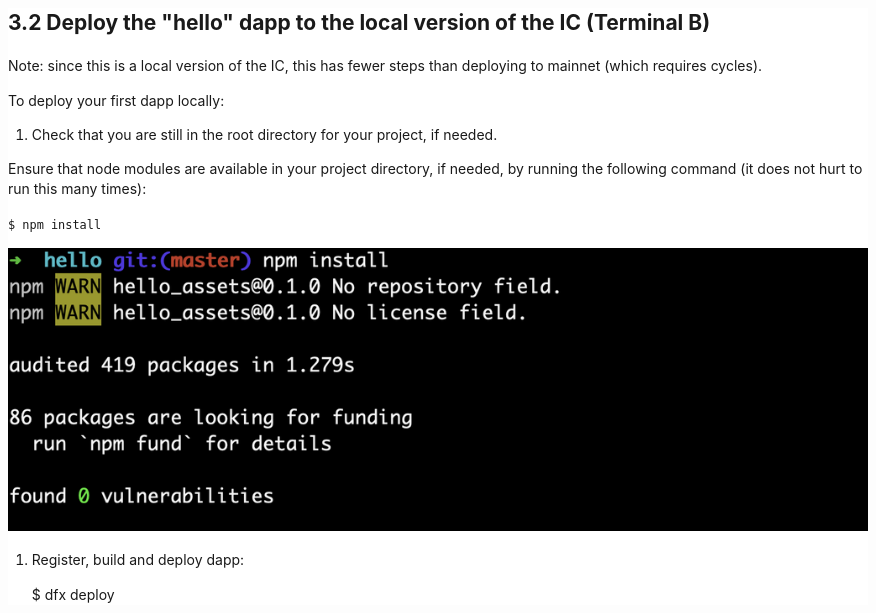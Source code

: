 ## 3.2 Deploy the "hello" dapp to the local version of the IC (Terminal B)

Note: since this is a local version of the IC, this has fewer steps than
deploying to mainnet (which requires cycles).

To deploy your first dapp locally:

1.  Check that you are still in the root directory for your project, if
    needed.

Ensure that node modules are available in your project directory, if
needed, by running the following command (it does not hurt to run this
many times):

    $ npm install

![npm install](_attachments/terminal-b-npm-install.png)

1.  Register, build and deploy dapp:



    $ dfx deploy

